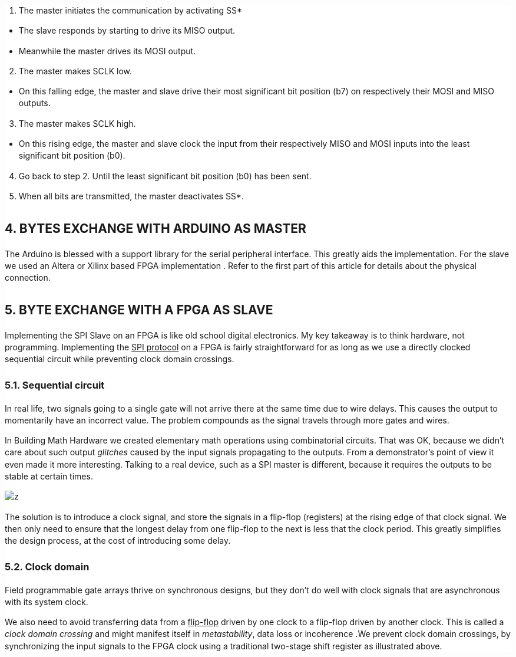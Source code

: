 1.	 The master initiates the communication by activating SS*

*  The slave responds by starting to drive its MISO output.
+	Meanwhile the master drives its MOSI output.

2.	 The master makes SCLK low.

+ On this falling edge, the master and slave drive their most significant bit position (b7) on respectively their MOSI and MISO outputs.

3.	 The master makes SCLK high.

+ On this rising edge, the master and slave clock the input from their respectively MISO and MOSI inputs into the least significant bit position (b0).

4.	 Go back to step 2. Until the least significant bit position (b0) has been sent.

5.	 When all bits are transmitted, the master deactivates SS*.

## 4. BYTES EXCHANGE WITH ARDUINO AS MASTER ##
The Arduino is blessed with a support library for the serial peripheral interface. This greatly aids the implementation. For the slave we used an Altera or Xilinx based FPGA implementation . Refer to the first part of this article for details about the physical connection. 

## 5. BYTE EXCHANGE WITH A FPGA AS SLAVE ##
Implementing the SPI Slave on an FPGA is like old school digital electronics. My key takeaway is to think hardware, not programming. Implementing the [SPI protocol](https://coertvonk.com/hw/logic/connecting-fpga-and-arduino-using-spi-13067/3) on a FPGA is fairly straightforward for as long as we use a directly clocked sequential circuit while preventing clock domain crossings.

### 5.1. Sequential circuit ### 
In real life, two signals going to a single gate will not arrive there at the same time due to wire delays. This causes the output to momentarily have an incorrect value. The problem compounds as the signal travels through more gates and wires.

In Building Math Hardware we created elementary math operations using combinatorial circuits. That was OK, because we didn’t care about such output *glitches* caused by the input signals propagating to the outputs. From a demonstrator’s point of view it even made it more interesting. Talking to a real device, such as a SPI master is different, because it requires the outputs to be stable at certain times.
 
 ![z](img/electronics/fpga/image7.png)

The solution is to introduce a clock signal, and store the signals in a flip-flop (registers) at the rising edge of that clock signal. We then only need to ensure that the longest delay from one flip-flop to the next is less that the clock period. This greatly simplifies the design process, at the cost of introducing some delay.

### 5.2. Clock domain ###
Field programmable gate arrays thrive on synchronous designs, but they don’t do well with clock signals that are asynchronous with its system clock.
 
We also need to avoid transferring data from a [flip-flop](https://coertvonk.com/family/school/inquiries/computer-math-inquiry-4245) driven by one clock to a flip-flop driven by another clock. This is called a *clock domain crossing* and might manifest itself in *metastability*, data loss or incoherence .We prevent clock domain crossings, by synchronizing the input signals to the FPGA clock using a traditional two-stage shift register as illustrated above.
